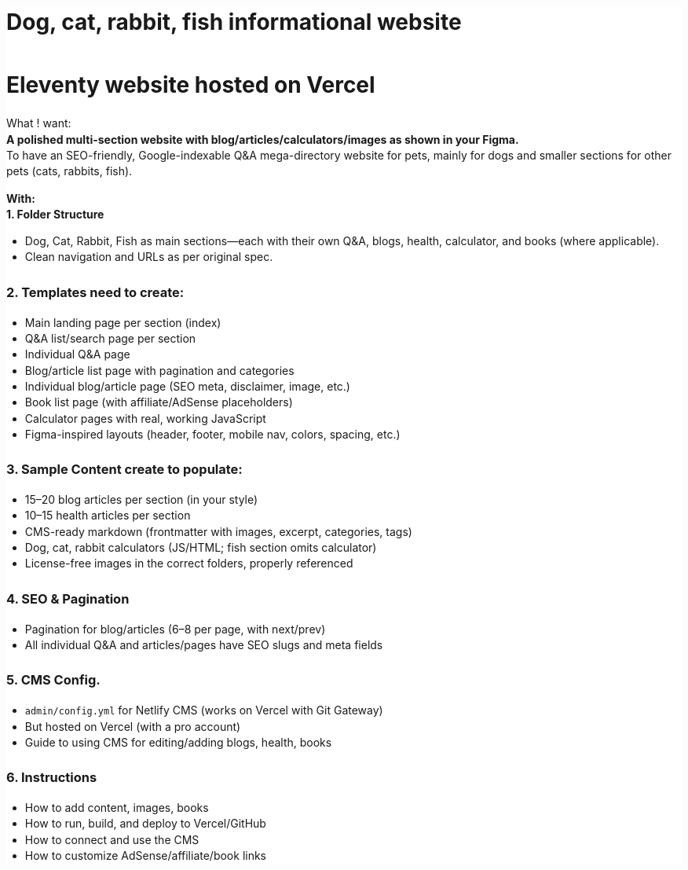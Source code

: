 # Dog, cat, rabbit, fish informational website

# Eleventy website hosted on Vercel

What \! want:   
**A polished multi-section website with blog/articles/calculators/images as shown in your Figma.**   
To have an SEO-friendly, Google-indexable Q\&A mega-directory website for pets, mainly for dogs and smaller sections for other pets (cats, rabbits, fish).

**With:**   
**1\. Folder Structure**

* Dog, Cat, Rabbit, Fish as main sections—each with their own Q\&A, blogs, health, calculator, and books (where applicable).  
* Clean navigation and URLs as per original spec.

### **2\. Templates need to create:**

* Main landing page per section (index)  
* Q\&A list/search page per section  
* Individual Q\&A page  
* Blog/article list page with pagination and categories  
* Individual blog/article page (SEO meta, disclaimer, image, etc.)  
* Book list page (with affiliate/AdSense placeholders)  
* Calculator pages with real, working JavaScript  
* Figma-inspired layouts (header, footer, mobile nav, colors, spacing, etc.)

### **3\. Sample Content create to populate:**

* 15–20 blog articles per section (in your style)  
* 10–15 health articles per section  
* CMS-ready markdown (frontmatter with images, excerpt, categories, tags)  
* Dog, cat, rabbit calculators (JS/HTML; fish section omits calculator)  
* License-free images in the correct folders, properly referenced

### **4\. SEO & Pagination**

* Pagination for blog/articles (6–8 per page, with next/prev)  
* All individual Q\&A and articles/pages have SEO slugs and meta fields

### **5\. CMS Config**.

* `admin/config.yml` for Netlify CMS (works on Vercel with Git Gateway)  
* But hosted on Vercel (with a pro account)  
* Guide to using CMS for editing/adding blogs, health, books

### **6\. Instructions**

* How to add content, images, books  
* How to run, build, and deploy to Vercel/GitHub  
* How to connect and use the CMS  
* How to customize AdSense/affiliate/book links
